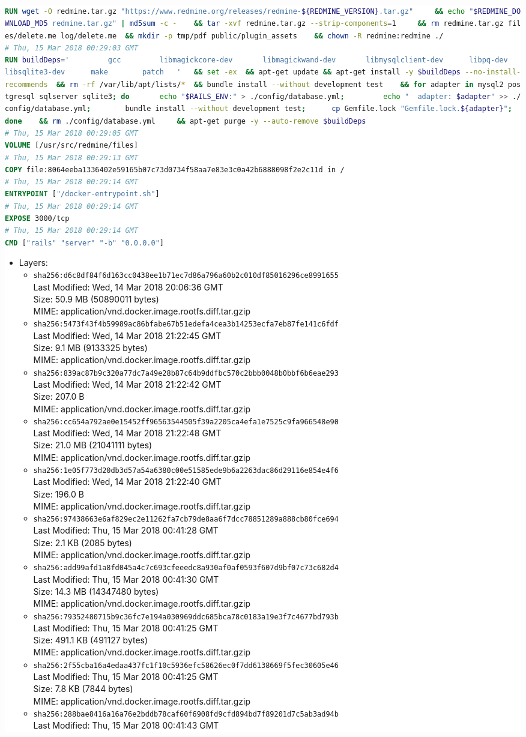 ```dockerfile
RUN wget -O redmine.tar.gz "https://www.redmine.org/releases/redmine-${REDMINE_VERSION}.tar.gz" 	&& echo "$REDMINE_DOWNLOAD_MD5 redmine.tar.gz" | md5sum -c - 	&& tar -xvf redmine.tar.gz --strip-components=1 	&& rm redmine.tar.gz files/delete.me log/delete.me 	&& mkdir -p tmp/pdf public/plugin_assets 	&& chown -R redmine:redmine ./
# Thu, 15 Mar 2018 00:29:03 GMT
RUN buildDeps=' 		gcc 		libmagickcore-dev 		libmagickwand-dev 		libmysqlclient-dev 		libpq-dev 		libsqlite3-dev 		make 		patch 	' 	&& set -ex 	&& apt-get update && apt-get install -y $buildDeps --no-install-recommends 	&& rm -rf /var/lib/apt/lists/* 	&& bundle install --without development test 	&& for adapter in mysql2 postgresql sqlserver sqlite3; do 		echo "$RAILS_ENV:" > ./config/database.yml; 		echo "  adapter: $adapter" >> ./config/database.yml; 		bundle install --without development test; 		cp Gemfile.lock "Gemfile.lock.${adapter}"; 	done 	&& rm ./config/database.yml 	&& apt-get purge -y --auto-remove $buildDeps
# Thu, 15 Mar 2018 00:29:05 GMT
VOLUME [/usr/src/redmine/files]
# Thu, 15 Mar 2018 00:29:13 GMT
COPY file:8064eeba1336402e59165b07c73d0734f58aa7e83e3c0a42b6888098f2e2c11d in / 
# Thu, 15 Mar 2018 00:29:14 GMT
ENTRYPOINT ["/docker-entrypoint.sh"]
# Thu, 15 Mar 2018 00:29:14 GMT
EXPOSE 3000/tcp
# Thu, 15 Mar 2018 00:29:14 GMT
CMD ["rails" "server" "-b" "0.0.0.0"]
```

-	Layers:
	-	`sha256:d6c8df84f6d163cc0438ee1b71ec7d86a796a60b2c010df85016296ce8991655`  
		Last Modified: Wed, 14 Mar 2018 20:06:36 GMT  
		Size: 50.9 MB (50890011 bytes)  
		MIME: application/vnd.docker.image.rootfs.diff.tar.gzip
	-	`sha256:5473f43f4b59989ac86bfabe67b51edefa4cea3b14253ecfa7eb87fe141c6fdf`  
		Last Modified: Wed, 14 Mar 2018 21:22:45 GMT  
		Size: 9.1 MB (9133325 bytes)  
		MIME: application/vnd.docker.image.rootfs.diff.tar.gzip
	-	`sha256:839ac87b9c320a77dc7a49e28b87c64b9ddfbc570c2bbb0048b0bbf6b6eae293`  
		Last Modified: Wed, 14 Mar 2018 21:22:42 GMT  
		Size: 207.0 B  
		MIME: application/vnd.docker.image.rootfs.diff.tar.gzip
	-	`sha256:cc654a792ae0e15452ff96563544505f39a2205ca4efa1e7525c9fa966548e90`  
		Last Modified: Wed, 14 Mar 2018 21:22:48 GMT  
		Size: 21.0 MB (21041111 bytes)  
		MIME: application/vnd.docker.image.rootfs.diff.tar.gzip
	-	`sha256:1e05f773d20db3d57a54a6380c00e51585ede9b6a2263dac86d29116e854e4f6`  
		Last Modified: Wed, 14 Mar 2018 21:22:40 GMT  
		Size: 196.0 B  
		MIME: application/vnd.docker.image.rootfs.diff.tar.gzip
	-	`sha256:97438663e6af829ec2e11262fa7cb79de8aa6f7dcc78851289a888cb80fce694`  
		Last Modified: Thu, 15 Mar 2018 00:41:28 GMT  
		Size: 2.1 KB (2085 bytes)  
		MIME: application/vnd.docker.image.rootfs.diff.tar.gzip
	-	`sha256:add99afd1a8fd045a4c7c693cfeeedc8a930af0af0593f607d9bf07c73c682d4`  
		Last Modified: Thu, 15 Mar 2018 00:41:30 GMT  
		Size: 14.3 MB (14347480 bytes)  
		MIME: application/vnd.docker.image.rootfs.diff.tar.gzip
	-	`sha256:79352480715b9c36fc7e194a030969ddc685bca78c0183a19e3f7c4677bd793b`  
		Last Modified: Thu, 15 Mar 2018 00:41:25 GMT  
		Size: 491.1 KB (491127 bytes)  
		MIME: application/vnd.docker.image.rootfs.diff.tar.gzip
	-	`sha256:2f55cba16a4edaa437fc1f10c5936efc58626ec0f7dd6138669f5fec30605e46`  
		Last Modified: Thu, 15 Mar 2018 00:41:25 GMT  
		Size: 7.8 KB (7844 bytes)  
		MIME: application/vnd.docker.image.rootfs.diff.tar.gzip
	-	`sha256:288bae8416a16a76e2bddb78caf60f6908fd9cfd894bd7f89201d7c5ab3ad94b`  
		Last Modified: Thu, 15 Mar 2018 00:41:43 GMT  